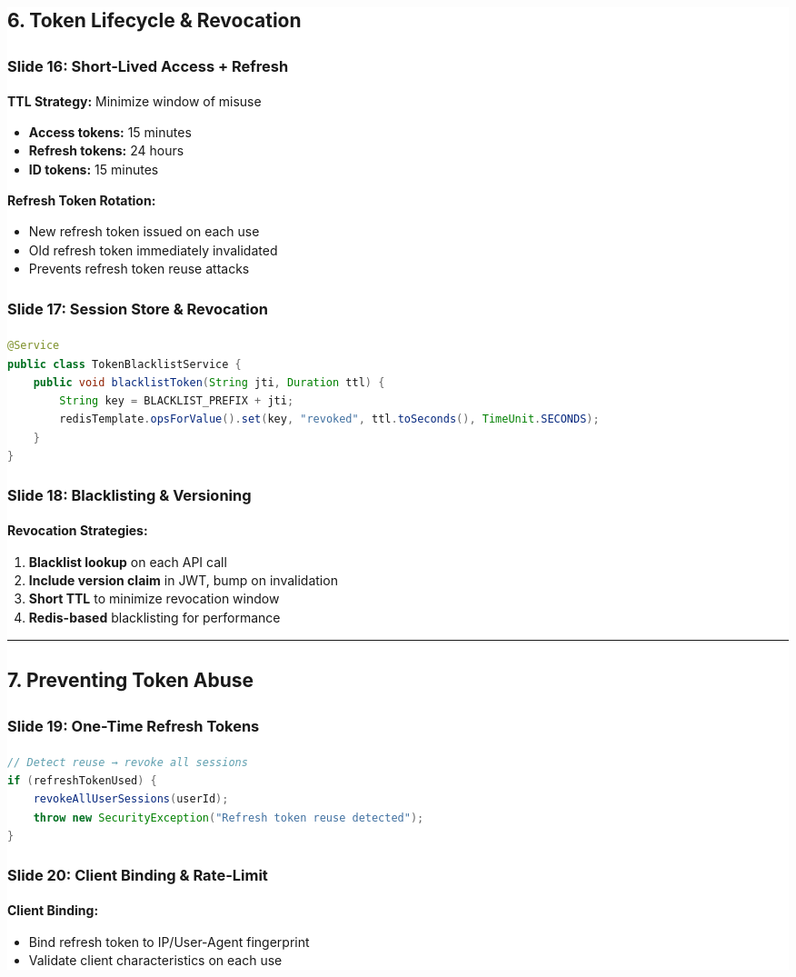 ## 6. Token Lifecycle & Revocation

### Slide 16: Short-Lived Access + Refresh

**TTL Strategy:** Minimize window of misuse
- **Access tokens:** 15 minutes
- **Refresh tokens:** 24 hours
- **ID tokens:** 15 minutes

**Refresh Token Rotation:**
- New refresh token issued on each use
- Old refresh token immediately invalidated
- Prevents refresh token reuse attacks

### Slide 17: Session Store & Revocation

```java
@Service
public class TokenBlacklistService {
    public void blacklistToken(String jti, Duration ttl) {
        String key = BLACKLIST_PREFIX + jti;
        redisTemplate.opsForValue().set(key, "revoked", ttl.toSeconds(), TimeUnit.SECONDS);
    }
}
```

### Slide 18: Blacklisting & Versioning

**Revocation Strategies:**
1. **Blacklist lookup** on each API call
2. **Include version claim** in JWT, bump on invalidation
3. **Short TTL** to minimize revocation window
4. **Redis-based** blacklisting for performance

---

## 7. Preventing Token Abuse

### Slide 19: One-Time Refresh Tokens

```java
// Detect reuse → revoke all sessions
if (refreshTokenUsed) {
    revokeAllUserSessions(userId);
    throw new SecurityException("Refresh token reuse detected");
}
```

### Slide 20: Client Binding & Rate-Limit

**Client Binding:**
- Bind refresh token to IP/User-Agent fingerprint
- Validate client characteristics on each use
